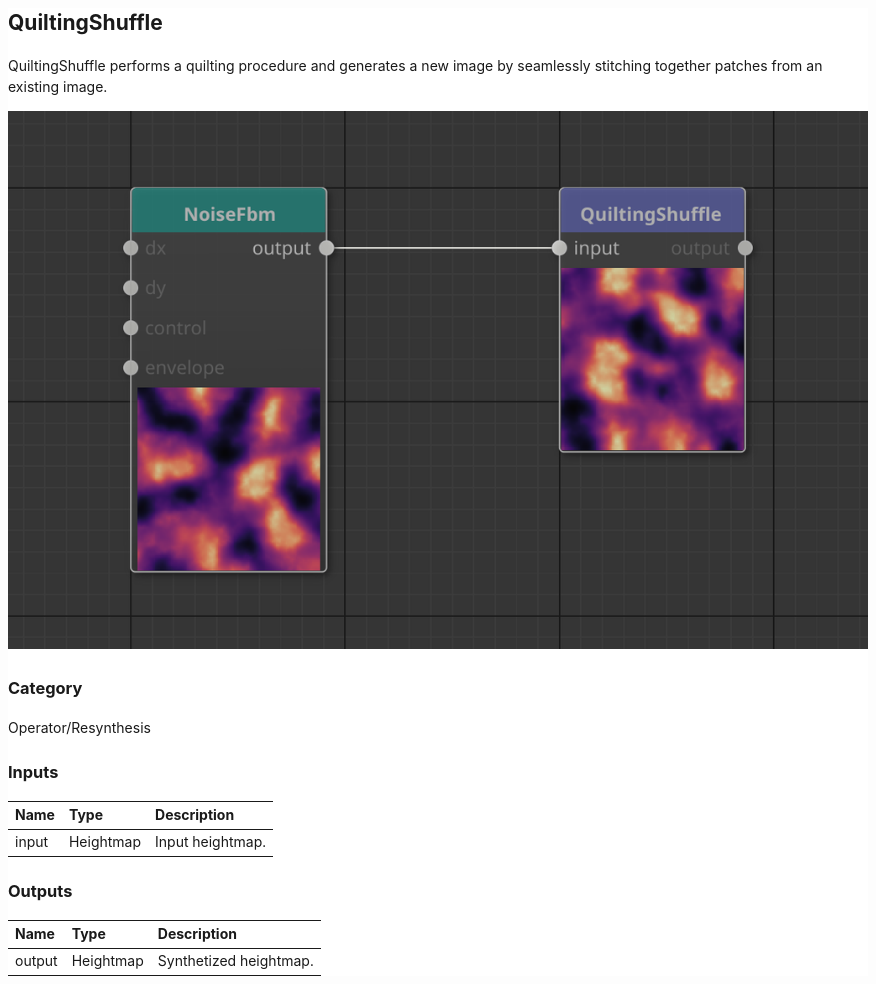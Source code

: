 ## QuiltingShuffle


QuiltingShuffle performs a quilting procedure and generates a new image by seamlessly stitching together patches from an existing image.

![img](../images/nodes/QuiltingShuffle.png)
### Category


Operator/Resynthesis
### Inputs

|Name|Type|Description|
| :--- | :--- | :--- |
|input|Heightmap|Input heightmap.|

### Outputs

|Name|Type|Description|
| :--- | :--- | :--- |
|output|Heightmap|Synthetized heightmap.|

